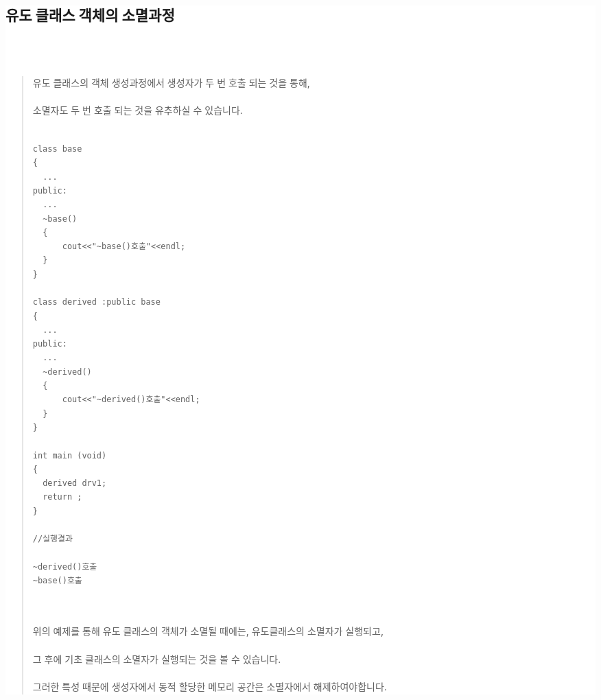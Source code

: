 ## 유도 클래스 객체의 소멸과정

<br>
<br>

>유도 클래스의 객체 생성과정에서 생성자가 두 번 호출 되는 것을 통해,
><br>
><br>
>소멸자도 두 번 호출 되는 것을 유추하실 수 있습니다.
><br>
><br>
>
>```
>class base
>{
>	...
>public:
>	...
>	~base()
>	{
>		cout<<"~base()호출"<<endl;
>	}
>}
>
>class derived :public base
>{
>	...
>public:
>	...
>	~derived()
>	{
>		cout<<"~derived()호출"<<endl;
>	}
>}
>
>int main (void)
>{
>	derived drv1;
>	return ;
>}
>
>//실행결과
>
>~derived()호출
>~base()호출
>```
>
><br>
><br>
>위의 예제를 통해 유도 클래스의 객체가 소멸될 때에는, 유도클래스의 소멸자가 실행되고,
><br>
><br>
>그 후에 기초 클래스의 소멸자가 실행되는 것을 볼 수 있습니다.
><br>
><br>
>그러한 특성 때문에 생성자에서 동적 할당한 메모리 공간은 소멸자에서 해제하여야합니다.
